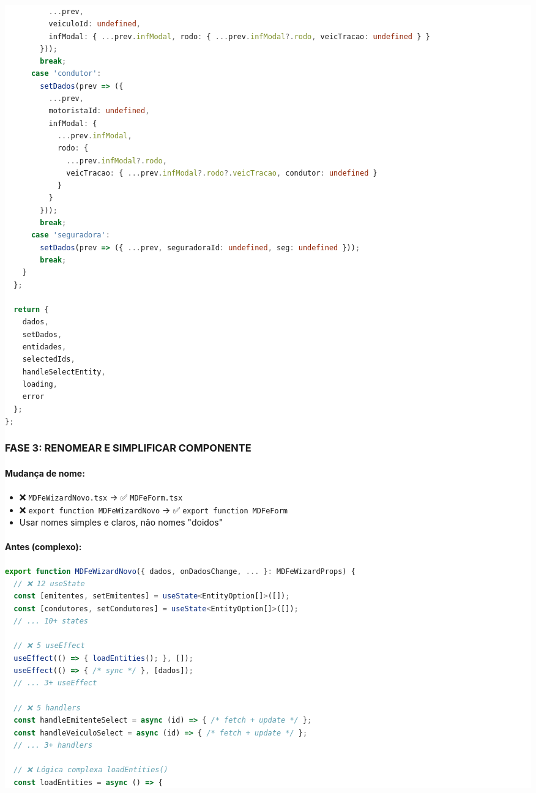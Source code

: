 ```typescript
          ...prev,
          veiculoId: undefined,
          infModal: { ...prev.infModal, rodo: { ...prev.infModal?.rodo, veicTracao: undefined } }
        }));
        break;
      case 'condutor':
        setDados(prev => ({
          ...prev,
          motoristaId: undefined,
          infModal: {
            ...prev.infModal,
            rodo: {
              ...prev.infModal?.rodo,
              veicTracao: { ...prev.infModal?.rodo?.veicTracao, condutor: undefined }
            }
          }
        }));
        break;
      case 'seguradora':
        setDados(prev => ({ ...prev, seguradoraId: undefined, seg: undefined }));
        break;
    }
  };

  return {
    dados,
    setDados,
    entidades,
    selectedIds,
    handleSelectEntity,
    loading,
    error
  };
};
```

### **FASE 3: RENOMEAR E SIMPLIFICAR COMPONENTE**

#### **Mudança de nome:**
- ❌ `MDFeWizardNovo.tsx` → ✅ `MDFeForm.tsx`
- ❌ `export function MDFeWizardNovo` → ✅ `export function MDFeForm`
- Usar nomes simples e claros, não nomes "doidos"

#### **Antes (complexo):**
```typescript
export function MDFeWizardNovo({ dados, onDadosChange, ... }: MDFeWizardProps) {
  // ❌ 12 useState
  const [emitentes, setEmitentes] = useState<EntityOption[]>([]);
  const [condutores, setCondutores] = useState<EntityOption[]>([]);
  // ... 10+ states

  // ❌ 5 useEffect
  useEffect(() => { loadEntities(); }, []);
  useEffect(() => { /* sync */ }, [dados]);
  // ... 3+ useEffect

  // ❌ 5 handlers
  const handleEmitenteSelect = async (id) => { /* fetch + update */ };
  const handleVeiculoSelect = async (id) => { /* fetch + update */ };
  // ... 3+ handlers

  // ❌ Lógica complexa loadEntities()
  const loadEntities = async () => {
```